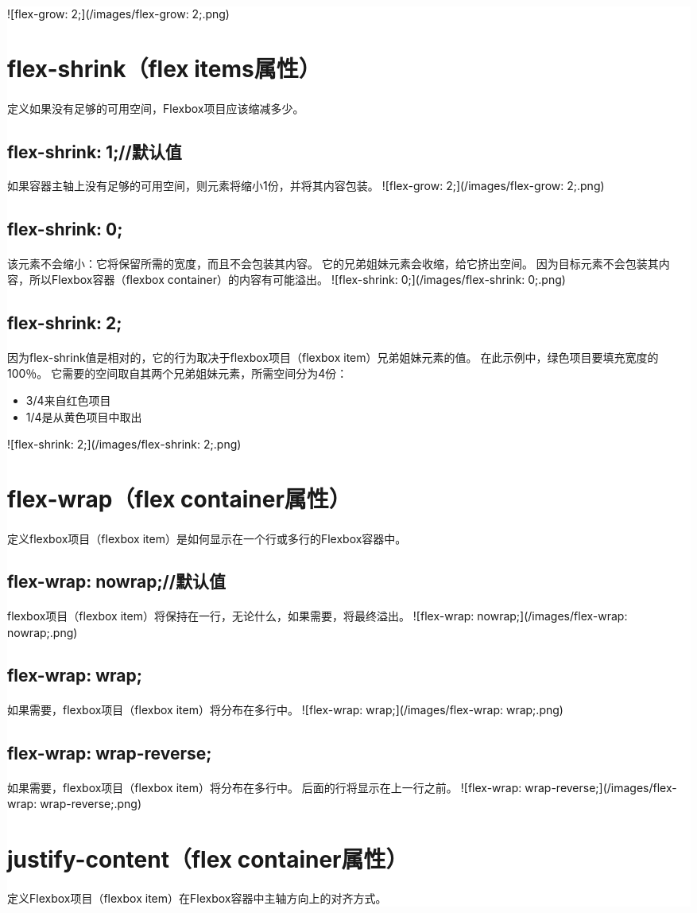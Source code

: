 ![flex-grow: 2;](/images/flex-grow: 2;.png)

# flex-shrink（flex items属性）
定义如果没有足够的可用空间，Flexbox项目应该缩减多少。

## flex-shrink: 1;//默认值
如果容器主轴上没有足够的可用空间，则元素将缩小1份，并将其内容包装。
![flex-grow: 2;](/images/flex-grow: 2;.png)

## flex-shrink: 0;
该元素不会缩小：它将保留所需的宽度，而且不会包装其内容。 它的兄弟姐妹元素会收缩，给它挤出空间。
因为目标元素不会包装其内容，所以Flexbox容器（flexbox container）的内容有可能溢出。
![flex-shrink: 0;](/images/flex-shrink: 0;.png)

## flex-shrink: 2;
因为flex-shrink值是相对的，它的行为取决于flexbox项目（flexbox item）兄弟姐妹元素的值。
在此示例中，绿色项目要填充宽度的100％。 它需要的空间取自其两个兄弟姐妹元素，所需空间分为4份：
- 3/4来自红色项目
- 1/4是从黄色项目中取出

![flex-shrink: 2;](/images/flex-shrink: 2;.png)

# flex-wrap（flex container属性）
定义flexbox项目（flexbox item）是如何显示在一个行或多行的Flexbox容器中。

## flex-wrap: nowrap;//默认值
flexbox项目（flexbox item）将保持在一行，无论什么，如果需要，将最终溢出。
![flex-wrap: nowrap;](/images/flex-wrap: nowrap;.png)

## flex-wrap: wrap;
如果需要，flexbox项目（flexbox item）将分布在多行中。
![flex-wrap: wrap;](/images/flex-wrap: wrap;.png)

## flex-wrap: wrap-reverse;
如果需要，flexbox项目（flexbox item）将分布在多行中。 后面的行将显示在上一行之前。
![flex-wrap: wrap-reverse;](/images/flex-wrap: wrap-reverse;.png)

# justify-content（flex container属性）
定义Flexbox项目（flexbox item）在Flexbox容器中主轴方向上的对齐方式。
